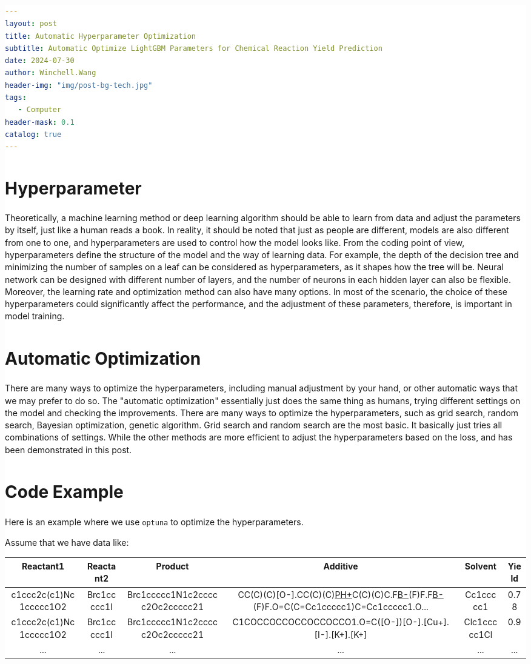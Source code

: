 ```yaml
---
layout: post
title: Automatic Hyperparameter Optimization
subtitle: Automatic Optimize LightGBM Parameters for Chemical Reaction Yield Prediction
date: 2024-07-30
author: Winchell.Wang
header-img: "img/post-bg-tech.jpg"
tags:
   - Computer
header-mask: 0.1
catalog: true
---
```


# Hyperparameter

Theoretically, a machine learning method or deep learning algorithm should be able to learn from data and adjust the parameters by itself, just like a human reads a book. In reality, it should be noted that just as people are different, models are also different from one to one, and hyperparameters are used to control how the model looks like. From the coding point of view, hyperparameters define the structure of the model and the way of learning data. For example, the depth of the decision tree and minimizing the number of samples on a leaf can be considered as hyperparameters, as it shapes how the tree will be. Neural network can be designed with different number of layers, and the number of neurons in each hidden layer can also be flexible. Moreover, the learning rate and optimization method can also have many options. In most of the scenario, the choice of these hyperparameters could significantly affect the performance, and the adjustment of these parameters, therefore, is important in model training.

# Automatic Optimization

There are many ways to optimize the hyperparameters, including manual adjustment by your hand, or other automatic ways that we may prefer to do so. The "automatic optimization" essentially just does the same thing as humans, trying different settings on the model and checking the improvements. There are many ways to optimize the hyperparameters, such as grid search, random search, Bayesian optimization, genetic algorithm. Grid search and random search are the most basic. It basically just tries all combinations of settings. While the other methods are more efficient to adjust the hyperparameters based on the loss, and has been demonstrated in this post.

# Code Example

Here is an example where we use ```optuna``` to optimize the hyperparameters.

Assume that we have data like:

|Reactant1|Reactant2|Product|Additive|Solvent|Yield|
|:---:|:---:|:---:|:---:|:---:|:---:|
|c1ccc2c(c1)Nc1ccccc1O2|Brc1ccccc1I|Brc1ccccc1N1c2ccccc2Oc2ccccc21|CC(C)(C)[O-].CC(C)(C)[PH+](C(C)(C)C)C(C)(C)C.F[B-](F)(F)F.F[B-](F)(F)F.O=C(C=Cc1ccccc1)C=Cc1ccccc1.O...|Cc1ccccc1|0.78|
|c1ccc2c(c1)Nc1ccccc1O2|Brc1ccccc1I|Brc1ccccc1N1c2ccccc2Oc2ccccc21|C1COCCOCCOCCOCCOCCO1.O=C([O-])[O-].[Cu+].[I-].[K+].[K+]|Clc1ccccc1Cl|0.9|
|...|...|...|...|...|...|
